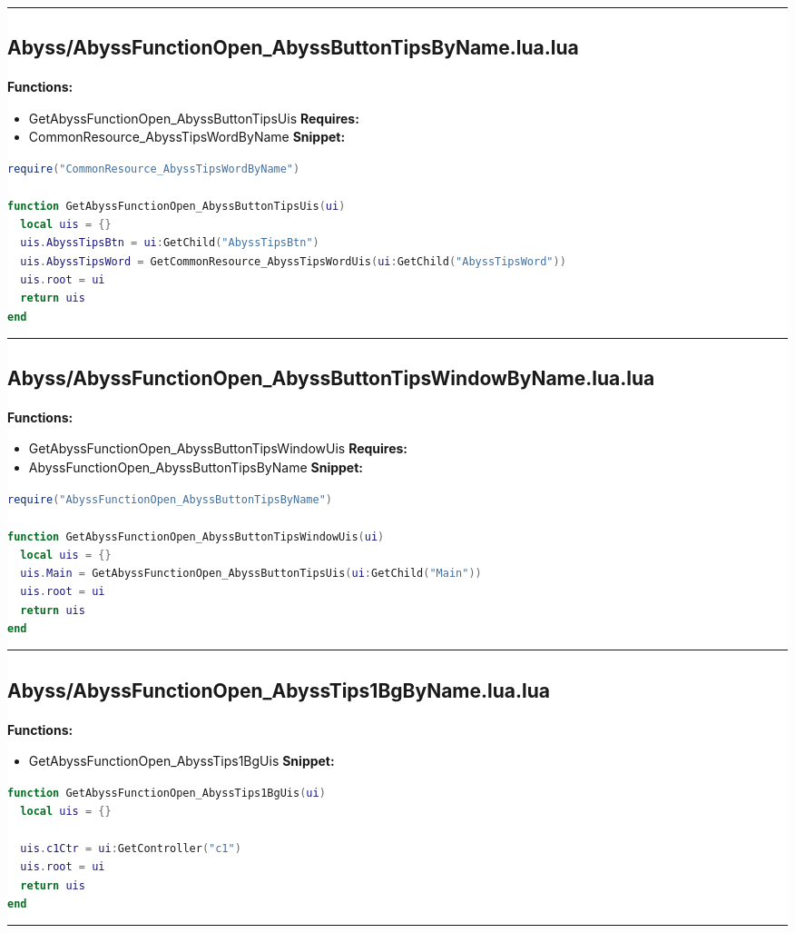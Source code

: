 
---

## Abyss/AbyssFunctionOpen_AbyssButtonTipsByName.lua.lua
**Functions:**
- GetAbyssFunctionOpen_AbyssButtonTipsUis
**Requires:**
- CommonResource_AbyssTipsWordByName
**Snippet:**
```lua
require("CommonResource_AbyssTipsWordByName")

function GetAbyssFunctionOpen_AbyssButtonTipsUis(ui)
  local uis = {}
  uis.AbyssTipsBtn = ui:GetChild("AbyssTipsBtn")
  uis.AbyssTipsWord = GetCommonResource_AbyssTipsWordUis(ui:GetChild("AbyssTipsWord"))
  uis.root = ui
  return uis
end
```

---

## Abyss/AbyssFunctionOpen_AbyssButtonTipsWindowByName.lua.lua
**Functions:**
- GetAbyssFunctionOpen_AbyssButtonTipsWindowUis
**Requires:**
- AbyssFunctionOpen_AbyssButtonTipsByName
**Snippet:**
```lua
require("AbyssFunctionOpen_AbyssButtonTipsByName")

function GetAbyssFunctionOpen_AbyssButtonTipsWindowUis(ui)
  local uis = {}
  uis.Main = GetAbyssFunctionOpen_AbyssButtonTipsUis(ui:GetChild("Main"))
  uis.root = ui
  return uis
end
```

---

## Abyss/AbyssFunctionOpen_AbyssTips1BgByName.lua.lua
**Functions:**
- GetAbyssFunctionOpen_AbyssTips1BgUis
**Snippet:**
```lua
function GetAbyssFunctionOpen_AbyssTips1BgUis(ui)
  local uis = {}
  
  uis.c1Ctr = ui:GetController("c1")
  uis.root = ui
  return uis
end
```

---